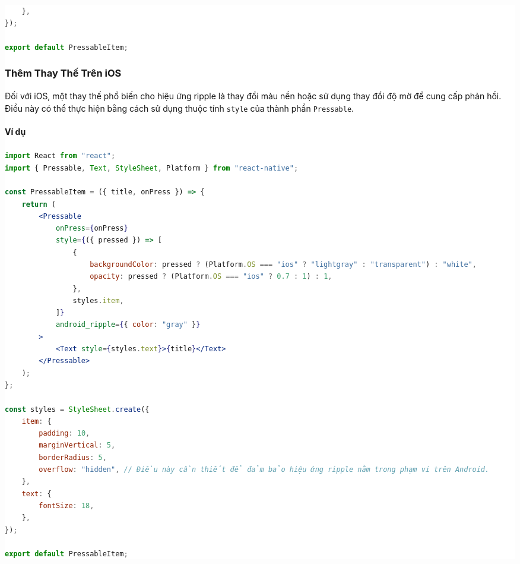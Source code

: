 ```jsx
    },
});

export default PressableItem;
```

### Thêm Thay Thế Trên iOS

Đối với iOS, một thay thế phổ biến cho hiệu ứng ripple là thay đổi màu nền hoặc sử dụng thay đổi độ mờ để cung cấp phản hồi. Điều này có thể thực hiện bằng cách sử dụng thuộc tính `style` của thành phần `Pressable`.

#### Ví dụ

```jsx
import React from "react";
import { Pressable, Text, StyleSheet, Platform } from "react-native";

const PressableItem = ({ title, onPress }) => {
    return (
        <Pressable
            onPress={onPress}
            style={({ pressed }) => [
                {
                    backgroundColor: pressed ? (Platform.OS === "ios" ? "lightgray" : "transparent") : "white",
                    opacity: pressed ? (Platform.OS === "ios" ? 0.7 : 1) : 1,
                },
                styles.item,
            ]}
            android_ripple={{ color: "gray" }}
        >
            <Text style={styles.text}>{title}</Text>
        </Pressable>
    );
};

const styles = StyleSheet.create({
    item: {
        padding: 10,
        marginVertical: 5,
        borderRadius: 5,
        overflow: "hidden", // Điều này cần thiết để đảm bảo hiệu ứng ripple nằm trong phạm vi trên Android.
    },
    text: {
        fontSize: 18,
    },
});

export default PressableItem;
```
